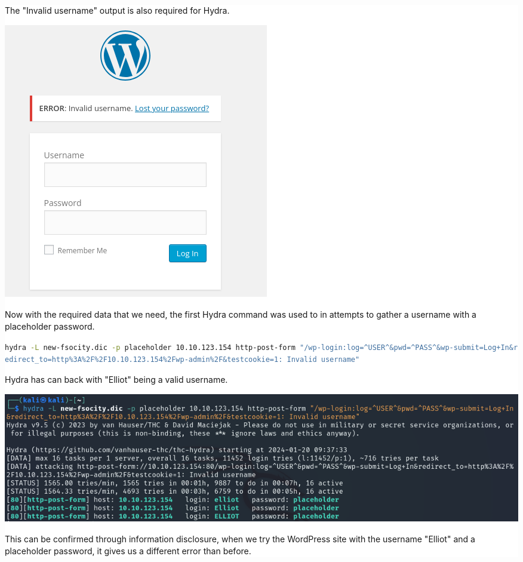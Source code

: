 The "Invalid username" output is also required for Hydra.

![IMG-15](/assets/Mr-Robot-CTF-Images/Mr-Robot-CTF%20(6).png)

Now with the required data that we need, the first Hydra command was used to in attempts to gather a username with a placeholder password. 

```bash
hydra -L new-fsocity.dic -p placeholder 10.10.123.154 http-post-form "/wp-login:log=^USER^&pwd=^PASS^&wp-submit=Log+In&redirect_to=http%3A%2F%2F10.10.123.154%2Fwp-admin%2F&testcookie=1: Invalid username"
```

Hydra has can back with "Elliot" being a valid username.

![IMG-16](/assets/Mr-Robot-CTF-Images/Mr-Robot-CTF%20(7).png)

This can be confirmed through information disclosure, when we try the WordPress site with the username "Elliot" and a placeholder password, it gives us a different error than before.
